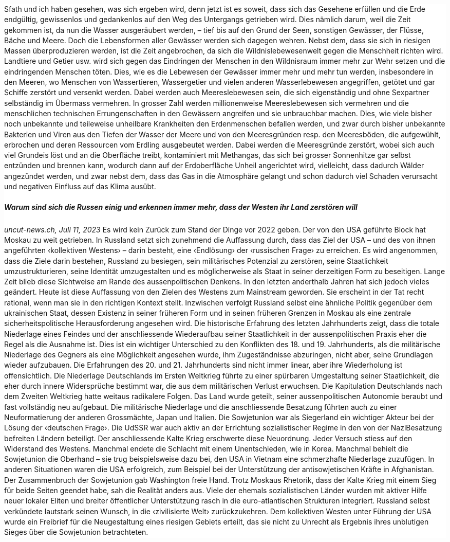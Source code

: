 Sfath und ich haben gesehen, was sich ergeben wird, denn jetzt ist es soweit, dass sich das Gesehene erfüllen und die Erde endgültig, gewissenlos und gedankenlos auf den Weg des Untergangs getrieben wird. Dies nämlich darum, weil die Zeit gekommen ist, da nun die Wasser ausgeräubert werden, – tief bis auf den Grund der Seen, sonstigen Gewässer, der Flüsse, Bäche und Meere. Doch die Lebensformen aller Gewässer werden sich dagegen wehren. Nebst dem, dass sie sich in riesigen Massen überproduzieren werden, ist die Zeit angebrochen, da sich die Wildnislebewesenwelt gegen die Menschheit richten wird. Landtiere und Getier usw. wird sich gegen das Eindringen der Menschen in den Wildnisraum immer mehr zur Wehr setzen und die eindringenden Menschen töten. Dies, wie es die Lebewesen der Gewässer immer mehr und mehr tun werden, insbesondere in den Meeren, wo Menschen von Wassertieren, Wassergetier und vielen anderen Wasserlebewesen angegriffen, getötet und gar Schiffe zerstört und versenkt werden. Dabei werden auch Meereslebewesen sein, die sich eigenständig und ohne Sexpartner selbständig im Übermass vermehren. In grosser Zahl werden millionenweise Meereslebewesen sich vermehren und die menschlichen technischen Errungenschaften in den Gewässern angreifen und sie unbrauchbar machen. Dies, wie viele bisher noch unbekannte und teileweise unheilbare Krankheiten den Erdenmenschen befallen werden, und zwar durch bisher unbekannte Bakterien und Viren aus den Tiefen der Wasser der Meere und von den Meeresgründen resp. den Meeresböden, die aufgewühlt, erbrochen und deren Ressourcen vom Erdling ausgebeutet werden. Dabei werden die Meeresgründe zerstört, wobei sich auch viel Grundeis löst und an die Oberfläche treibt, kontaminiert mit Methangas, das sich bei grosser Sonnenhitze gar selbst entzünden und brennen kann, wodurch dann auf der Erdoberfläche Unheil angerichtet wird, vielleicht, dass dadurch Wälder angezündet werden, und zwar nebst dem, dass das Gas in die Atmosphäre gelangt und schon dadurch viel Schaden verursacht und negativen Einfluss auf das Klima ausübt.
##### Warum sind sich die Russen einig und erkennen immer mehr,  dass der Westen ihr Land zerstören will
_uncut-news.ch, Juli 11, 2023_ Es wird kein Zurück zum Stand der Dinge vor 2022 geben. Der von den USA geführte Block hat Moskau zu weit getrieben.
In Russland setzt sich zunehmend die Auffassung durch, dass das Ziel der USA – und des von ihnen angeführten ‹kollektiven Westens› – darin besteht, eine ‹Endlösung› der ‹russischen Frage› zu erreichen. Es wird angenommen, dass die Ziele darin bestehen, Russland zu besiegen, sein militärisches Potenzial zu zerstören, seine Staatlichkeit umzustrukturieren, seine Identität umzugestalten und es möglicherweise als Staat in seiner derzeitigen Form zu beseitigen.
Lange Zeit blieb diese Sichtweise am Rande des aussenpolitischen Denkens. In den letzten anderthalb Jahren hat sich jedoch vieles geändert. Heute ist diese Auffassung von den Zielen des Westens zum Mainstream geworden. Sie erscheint in der Tat recht rational, wenn man sie in den richtigen Kontext stellt.
Inzwischen verfolgt Russland selbst eine ähnliche Politik gegenüber dem ukrainischen Staat, dessen Existenz in seiner früheren Form und in seinen früheren Grenzen in Moskau als eine zentrale sicherheitspolitische Herausforderung angesehen wird. Die historische Erfahrung des letzten Jahrhunderts zeigt, dass die totale Niederlage eines Feindes und der anschliessende Wiederaufbau seiner Staatlichkeit in der aussenpolitischen Praxis eher die Regel als die Ausnahme ist. Dies ist ein wichtiger Unterschied zu den Konflikten des 18. und 19. Jahrhunderts, als die militärische Niederlage des Gegners als eine Möglichkeit angesehen wurde, ihm Zugeständnisse abzuringen, nicht aber, seine Grundlagen wieder aufzubauen. Die Erfahrungen des 20. und 21. Jahrhunderts sind nicht immer linear, aber ihre Wiederholung ist offensichtlich. Die Niederlage Deutschlands im Ersten Weltkrieg führte zu einer spürbaren Umgestaltung seiner Staatlichkeit, die eher durch innere Widersprüche bestimmt war, die aus dem militärischen Verlust erwuchsen.
Die Kapitulation Deutschlands nach dem Zweiten Weltkrieg hatte weitaus radikalere Folgen. Das Land wurde geteilt, seiner aussenpolitischen Autonomie beraubt und fast vollständig neu aufgebaut. Die militärische Niederlage und die anschliessende Besatzung führten auch zu einer Neuformatierung der anderen Grossmächte, Japan und Italien. Die Sowjetunion war als Siegerland ein wichtiger Akteur bei der Lösung der ‹deutschen Frage›. Die UdSSR war auch aktiv an der Errichtung sozialistischer Regime in den von der NaziBesatzung befreiten Ländern beteiligt.
Der anschliessende Kalte Krieg erschwerte diese Neuordnung. Jeder Versuch stiess auf den Widerstand des Westens. Manchmal endete die Schlacht mit einem Unentschieden, wie in Korea. Manchmal behielt die Sowjetunion die Oberhand – sie trug beispielsweise dazu bei, den USA in Vietnam eine schmerzhafte Niederlage zuzufügen. In anderen Situationen waren die USA erfolgreich, zum Beispiel bei der Unterstützung der antisowjetischen Kräfte in Afghanistan.
Der Zusammenbruch der Sowjetunion gab Washington freie Hand. Trotz Moskaus Rhetorik, dass der Kalte Krieg mit einem Sieg für beide Seiten geendet habe, sah die Realität anders aus.
Viele der ehemals sozialistischen Länder wurden mit aktiver Hilfe neuer lokaler Eliten und breiter öffentlicher Unterstützung rasch in die euro-atlantischen Strukturen integriert. Russland selbst verkündete lautstark seinen Wunsch, in die ‹zivilisierte Welt› zurückzukehren. Dem kollektiven Westen unter Führung der USA wurde ein Freibrief für die Neugestaltung eines riesigen Gebiets erteilt, das sie nicht zu Unrecht als Ergebnis ihres unblutigen Sieges über die Sowjetunion betrachteten.
